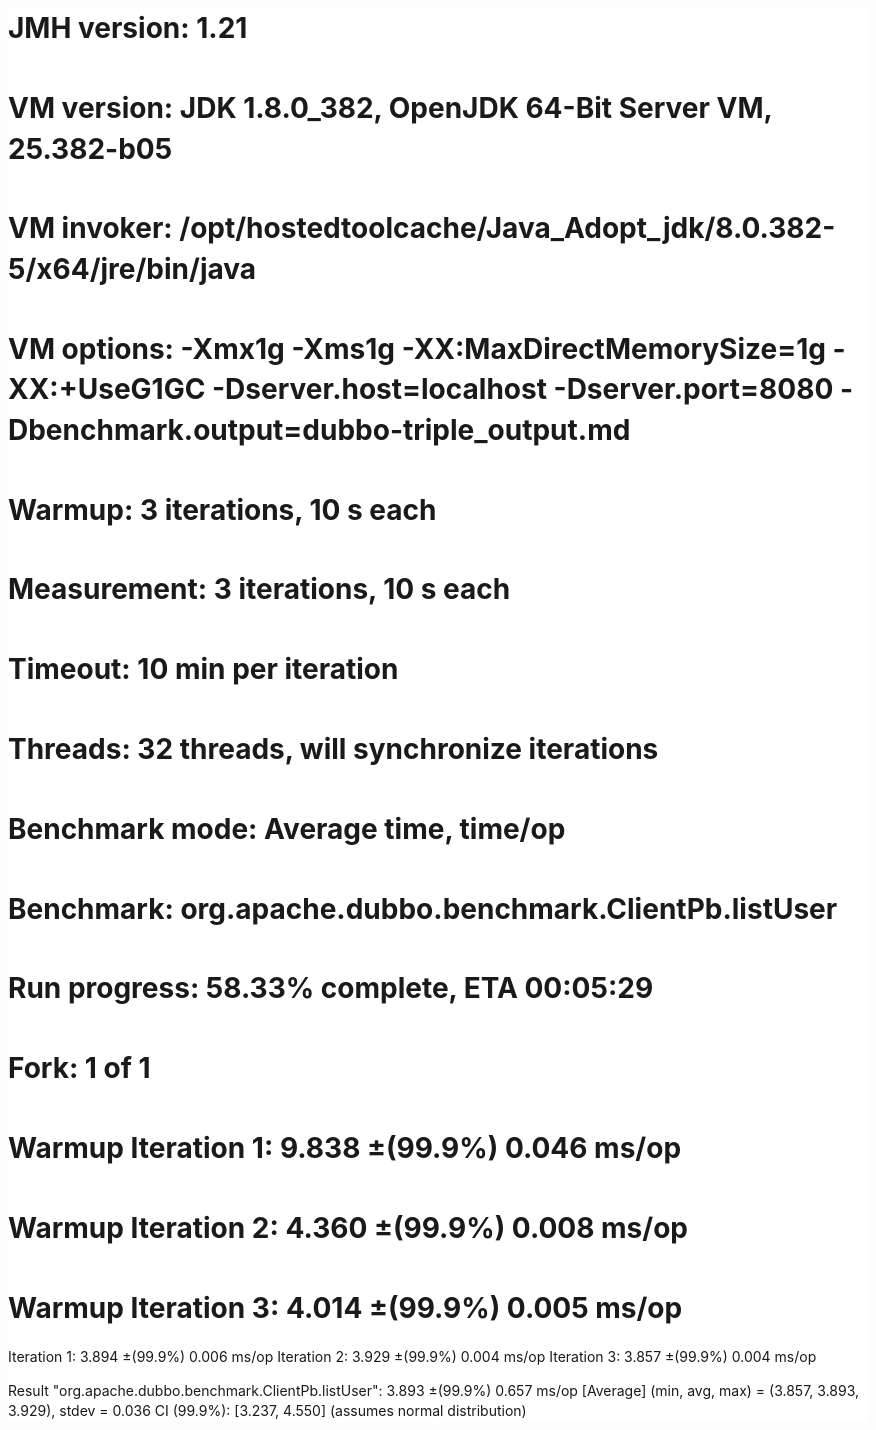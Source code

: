 
# JMH version: 1.21
# VM version: JDK 1.8.0_382, OpenJDK 64-Bit Server VM, 25.382-b05
# VM invoker: /opt/hostedtoolcache/Java_Adopt_jdk/8.0.382-5/x64/jre/bin/java
# VM options: -Xmx1g -Xms1g -XX:MaxDirectMemorySize=1g -XX:+UseG1GC -Dserver.host=localhost -Dserver.port=8080 -Dbenchmark.output=dubbo-triple_output.md
# Warmup: 3 iterations, 10 s each
# Measurement: 3 iterations, 10 s each
# Timeout: 10 min per iteration
# Threads: 32 threads, will synchronize iterations
# Benchmark mode: Average time, time/op
# Benchmark: org.apache.dubbo.benchmark.ClientPb.listUser

# Run progress: 58.33% complete, ETA 00:05:29
# Fork: 1 of 1
# Warmup Iteration   1: 9.838 ±(99.9%) 0.046 ms/op
# Warmup Iteration   2: 4.360 ±(99.9%) 0.008 ms/op
# Warmup Iteration   3: 4.014 ±(99.9%) 0.005 ms/op
Iteration   1: 3.894 ±(99.9%) 0.006 ms/op
Iteration   2: 3.929 ±(99.9%) 0.004 ms/op
Iteration   3: 3.857 ±(99.9%) 0.004 ms/op


Result "org.apache.dubbo.benchmark.ClientPb.listUser":
  3.893 ±(99.9%) 0.657 ms/op [Average]
  (min, avg, max) = (3.857, 3.893, 3.929), stdev = 0.036
  CI (99.9%): [3.237, 4.550] (assumes normal distribution)
